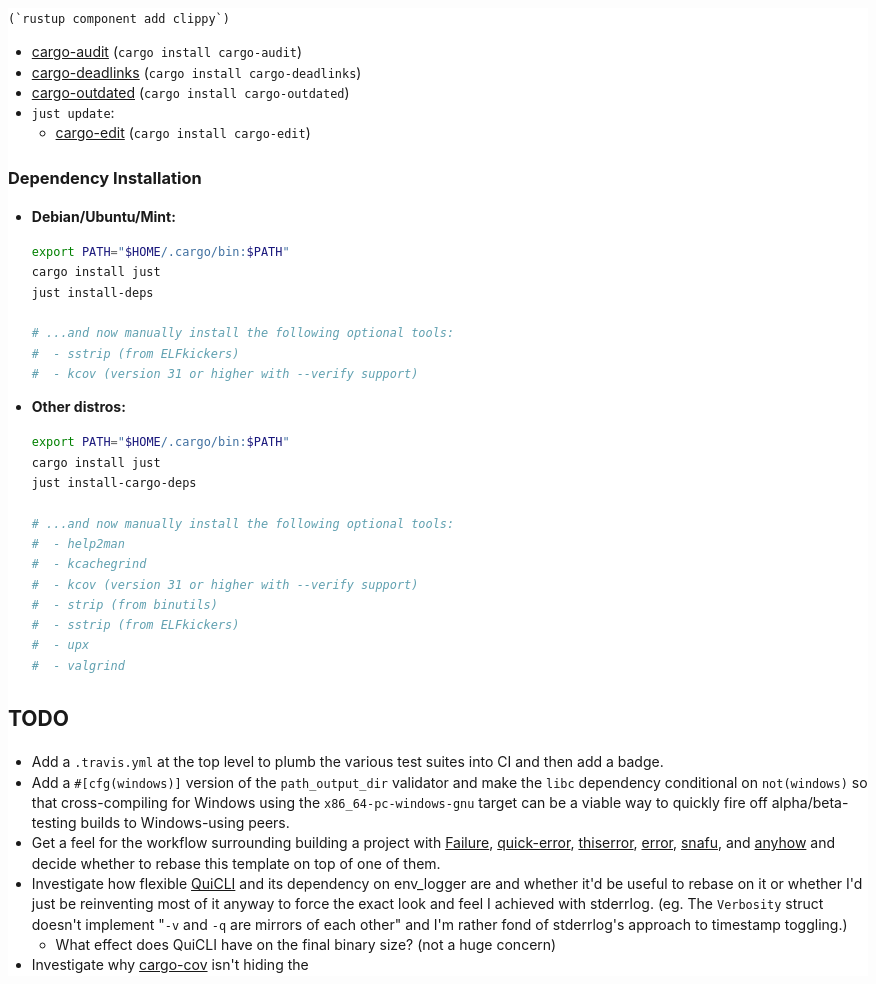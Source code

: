     (`rustup component add clippy`)
  - [cargo-audit](https://github.com/RustSec/cargo-audit)
    (`cargo install cargo-audit`)
  - [cargo-deadlinks](https://github.com/deadlinks/cargo-deadlinks)
    (`cargo install cargo-deadlinks`)
  - [cargo-outdated](https://github.com/kbknapp/cargo-outdated)
    (`cargo install cargo-outdated`)
- `just update`:
  - [cargo-edit](https://github.com/killercup/cargo-edit)
    (`cargo install cargo-edit`)

### Dependency Installation

- **Debian/Ubuntu/Mint:**

  ```sh
  export PATH="$HOME/.cargo/bin:$PATH"
  cargo install just
  just install-deps

  # ...and now manually install the following optional tools:
  #  - sstrip (from ELFkickers)
  #  - kcov (version 31 or higher with --verify support)
  ```

- **Other distros:**

  ```sh
  export PATH="$HOME/.cargo/bin:$PATH"
  cargo install just
  just install-cargo-deps

  # ...and now manually install the following optional tools:
  #  - help2man
  #  - kcachegrind
  #  - kcov (version 31 or higher with --verify support)
  #  - strip (from binutils)
  #  - sstrip (from ELFkickers)
  #  - upx
  #  - valgrind
  ```

## TODO

- Add a `.travis.yml` at the top level to plumb the various test suites into CI
  and then add a badge.
- Add a `#[cfg(windows)]` version of the `path_output_dir` validator and make
  the `libc` dependency conditional on `not(windows)` so that cross-compiling
  for Windows using the `x86_64-pc-windows-gnu` target can be a viable way to
  quickly fire off alpha/beta-testing builds to Windows-using peers.
- Get a feel for the workflow surrounding building a project with
  [Failure](https://github.com/rust-lang-nursery/failure),
  [quick-error](https://github.com/tailhook/quick-error),
  [thiserror](https://github.com/dtolnay/thiserror),
  [error](https://github.com/reem/rust-error),
  [snafu](https://crates.io/crates/snafu), and
  [anyhow](https://github.com/dtolnay/anyhow) and decide whether to rebase this
  template on top of one of them.
- Investigate how flexible [QuiCLI](https://github.com/killercup/quicli) and its
  dependency on env_logger are and whether it'd be useful to rebase on it or
  whether I'd just be reinventing most of it anyway to force the exact look and
  feel I achieved with stderrlog. (eg. The `Verbosity` struct doesn't implement
  "`-v` and `-q` are mirrors of each other" and I'm rather fond of stderrlog's
  approach to timestamp toggling.)
  - What effect does QuiCLI have on the final binary size? (not a huge concern)
- Investigate why [cargo-cov](https://github.com/kennytm/cov) isn't hiding the